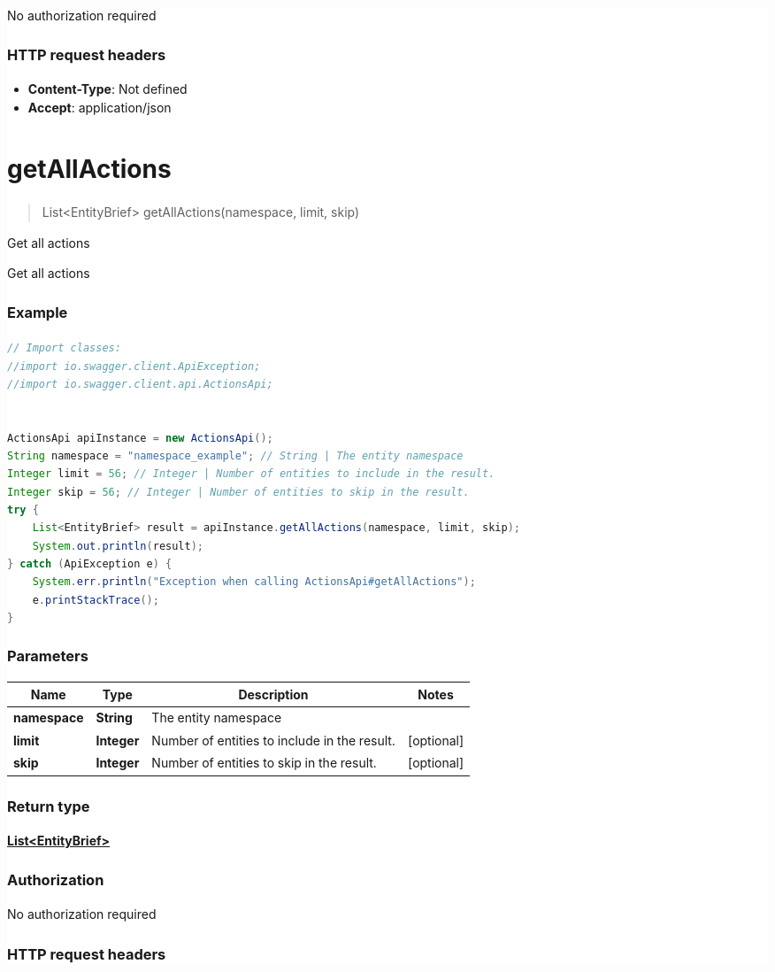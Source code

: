 No authorization required

### HTTP request headers

 - **Content-Type**: Not defined
 - **Accept**: application/json

<a name="getAllActions"></a>
# **getAllActions**
> List&lt;EntityBrief&gt; getAllActions(namespace, limit, skip)

Get all actions

Get all actions

### Example
```java
// Import classes:
//import io.swagger.client.ApiException;
//import io.swagger.client.api.ActionsApi;


ActionsApi apiInstance = new ActionsApi();
String namespace = "namespace_example"; // String | The entity namespace
Integer limit = 56; // Integer | Number of entities to include in the result.
Integer skip = 56; // Integer | Number of entities to skip in the result.
try {
    List<EntityBrief> result = apiInstance.getAllActions(namespace, limit, skip);
    System.out.println(result);
} catch (ApiException e) {
    System.err.println("Exception when calling ActionsApi#getAllActions");
    e.printStackTrace();
}
```

### Parameters

Name | Type | Description  | Notes
------------- | ------------- | ------------- | -------------
 **namespace** | **String**| The entity namespace |
 **limit** | **Integer**| Number of entities to include in the result. | [optional]
 **skip** | **Integer**| Number of entities to skip in the result. | [optional]

### Return type

[**List&lt;EntityBrief&gt;**](EntityBrief.md)

### Authorization

No authorization required

### HTTP request headers
